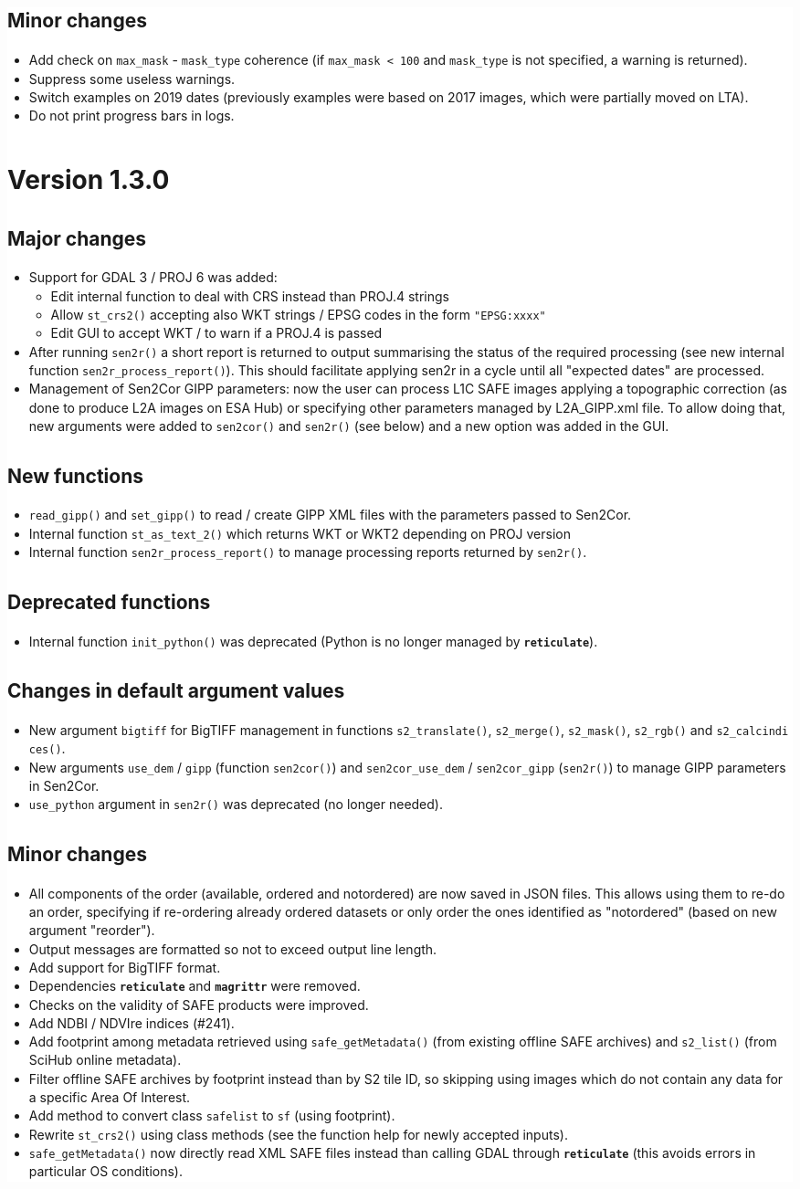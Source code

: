 ## Minor changes
- Add check on `max_mask` - `mask_type` coherence (if `max_mask < 100` and `mask_type` is not specified, a warning is returned).
- Suppress some useless warnings.
- Switch examples on 2019 dates (previously examples were based on 2017 images, which were partially moved on LTA).
- Do not print progress bars in logs.


# Version 1.3.0

## Major changes
- Support for GDAL 3 / PROJ 6 was added: 
    - Edit internal function to deal with CRS instead than PROJ.4 strings
    - Allow `st_crs2()` accepting also WKT strings / EPSG codes in the form `"EPSG:xxxx"`
    - Edit GUI to accept WKT / to warn if a PROJ.4 is passed
- After running `sen2r()` a short report is returned to output summarising the status of the required processing (see new internal function `sen2r_process_report()`). This should facilitate applying sen2r in a cycle until all "expected dates" are processed. 
- Management of Sen2Cor GIPP parameters: now the user can process L1C SAFE images applying a topographic correction (as done to produce L2A images on ESA Hub) or specifying other parameters managed by L2A_GIPP.xml file. To allow doing that, new arguments were added to `sen2cor()` and `sen2r()` (see below) and a new option was added in the GUI.

## New functions
- `read_gipp()` and `set_gipp()` to read / create GIPP XML files with the parameters passed to Sen2Cor.
- Internal function `st_as_text_2()` which returns WKT or WKT2 depending on PROJ version
- Internal function `sen2r_process_report()` to manage processing reports returned by `sen2r()`.

## Deprecated functions
- Internal function `init_python()` was deprecated (Python is no longer managed by **`reticulate`**).

## Changes in default argument values
- New argument `bigtiff` for BigTIFF management in functions `s2_translate()`, `s2_merge()`, `s2_mask()`, `s2_rgb()` and `s2_calcindices()`.
- New arguments `use_dem` / `gipp` (function `sen2cor()`) and `sen2cor_use_dem` / `sen2cor_gipp` (`sen2r()`) to manage GIPP parameters in Sen2Cor.
- `use_python` argument in `sen2r()` was deprecated (no longer needed).

## Minor changes
- All components of the order (available, ordered and notordered) are now saved in JSON files. This allows using them to re-do an order, specifying if re-ordering already ordered datasets or only order the ones identified as "notordered" (based on new argument "reorder").
- Output messages are formatted so not to exceed output line length.
- Add support for BigTIFF format.
- Dependencies **`reticulate`** and **`magrittr`** were removed.
- Checks on the validity of SAFE products were improved.
- Add NDBI / NDVIre indices (#241).
- Add footprint among metadata retrieved using `safe_getMetadata()` (from existing offline SAFE archives) and `s2_list()` (from SciHub online metadata).
- Filter offline SAFE archives by footprint instead than by S2 tile ID, so skipping using images which do not contain any data for a specific Area Of Interest.
- Add method to convert class `safelist` to `sf` (using footprint).
- Rewrite `st_crs2()` using class methods (see the function help for newly accepted inputs).
- `safe_getMetadata()` now directly read XML SAFE files instead than calling GDAL through **`reticulate`** (this avoids errors in particular OS conditions).
